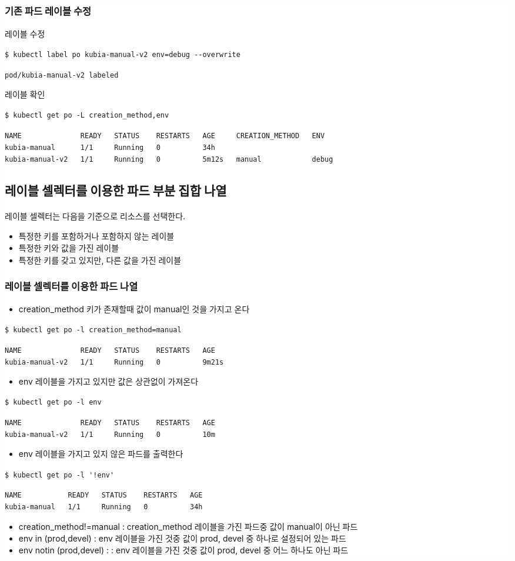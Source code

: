### 기존 파드 레이블 수정

레이블 수정
```shell
$ kubectl label po kubia-manual-v2 env=debug --overwrite
```
```
pod/kubia-manual-v2 labeled
```

레이블 확인
```shell
$ kubectl get po -L creation_method,env
```
```
NAME              READY   STATUS    RESTARTS   AGE     CREATION_METHOD   ENV
kubia-manual      1/1     Running   0          34h                       
kubia-manual-v2   1/1     Running   0          5m12s   manual            debug
```

## 레이블 셀렉터를 이용한 파드 부분 집합 나열

레이블 셀렉터는 다음을 기준으로 리소스를 선택한다.
- 특정한 키를 포함하거나 포함하지 않는 레이블
- 특정한 키와 값을 가진 레이블
- 특정한 키를 갖고 있지만, 다른 값을 가진 레이블

### 레이블 셀렉터를 이용한 파드 나열

- creation_method 키가 존재할때 값이 manual인 것을 가지고 온다
```shell
$ kubectl get po -l creation_method=manual
```
```
NAME              READY   STATUS    RESTARTS   AGE
kubia-manual-v2   1/1     Running   0          9m21s
```

- env 레이블을 가지고 있지만 값은 상관없이 가져온다
```shell
$ kubectl get po -l env
```
```
NAME              READY   STATUS    RESTARTS   AGE
kubia-manual-v2   1/1     Running   0          10m
```

- env 레이블을 가지고 있지 않은 파드를 출력한다
```shell
$ kubectl get po -l '!env'
```
```
NAME           READY   STATUS    RESTARTS   AGE
kubia-manual   1/1     Running   0          34h
```

- creation_method!=manual : creation_method 레이블을 가진 파드중 값이 manual이 아닌 파드
- env in (prod,devel) : env 레이블을 가진 것중 값이 prod, devel 중 하나로 설정되어 있는 파드
- env notin (prod,devel) : : env 레이블을 가진 것중 값이 prod, devel 중 어느 하나도 아닌 파드
